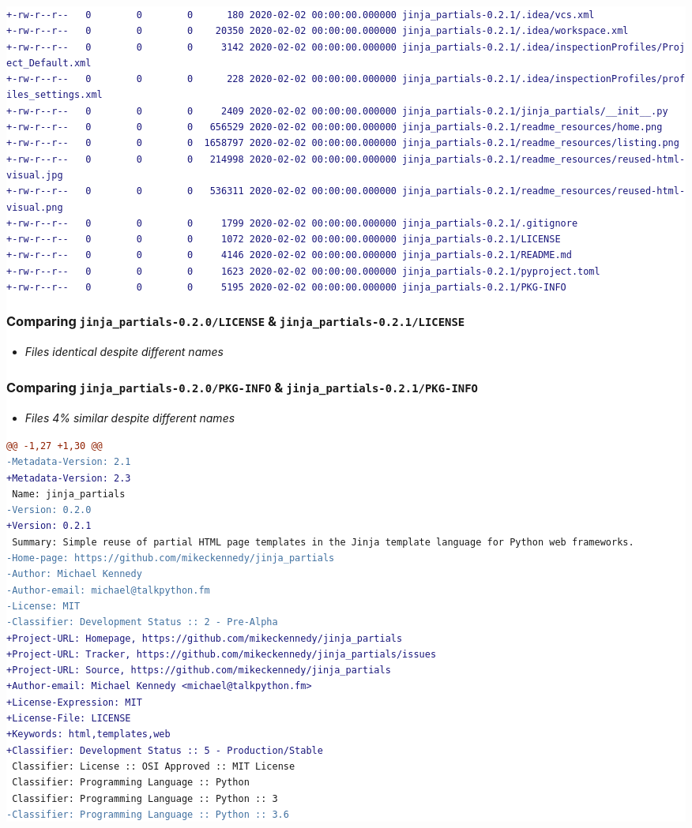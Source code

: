 ```diff
+-rw-r--r--   0        0        0      180 2020-02-02 00:00:00.000000 jinja_partials-0.2.1/.idea/vcs.xml
+-rw-r--r--   0        0        0    20350 2020-02-02 00:00:00.000000 jinja_partials-0.2.1/.idea/workspace.xml
+-rw-r--r--   0        0        0     3142 2020-02-02 00:00:00.000000 jinja_partials-0.2.1/.idea/inspectionProfiles/Project_Default.xml
+-rw-r--r--   0        0        0      228 2020-02-02 00:00:00.000000 jinja_partials-0.2.1/.idea/inspectionProfiles/profiles_settings.xml
+-rw-r--r--   0        0        0     2409 2020-02-02 00:00:00.000000 jinja_partials-0.2.1/jinja_partials/__init__.py
+-rw-r--r--   0        0        0   656529 2020-02-02 00:00:00.000000 jinja_partials-0.2.1/readme_resources/home.png
+-rw-r--r--   0        0        0  1658797 2020-02-02 00:00:00.000000 jinja_partials-0.2.1/readme_resources/listing.png
+-rw-r--r--   0        0        0   214998 2020-02-02 00:00:00.000000 jinja_partials-0.2.1/readme_resources/reused-html-visual.jpg
+-rw-r--r--   0        0        0   536311 2020-02-02 00:00:00.000000 jinja_partials-0.2.1/readme_resources/reused-html-visual.png
+-rw-r--r--   0        0        0     1799 2020-02-02 00:00:00.000000 jinja_partials-0.2.1/.gitignore
+-rw-r--r--   0        0        0     1072 2020-02-02 00:00:00.000000 jinja_partials-0.2.1/LICENSE
+-rw-r--r--   0        0        0     4146 2020-02-02 00:00:00.000000 jinja_partials-0.2.1/README.md
+-rw-r--r--   0        0        0     1623 2020-02-02 00:00:00.000000 jinja_partials-0.2.1/pyproject.toml
+-rw-r--r--   0        0        0     5195 2020-02-02 00:00:00.000000 jinja_partials-0.2.1/PKG-INFO
```

### Comparing `jinja_partials-0.2.0/LICENSE` & `jinja_partials-0.2.1/LICENSE`

 * *Files identical despite different names*

### Comparing `jinja_partials-0.2.0/PKG-INFO` & `jinja_partials-0.2.1/PKG-INFO`

 * *Files 4% similar despite different names*

```diff
@@ -1,27 +1,30 @@
-Metadata-Version: 2.1
+Metadata-Version: 2.3
 Name: jinja_partials
-Version: 0.2.0
+Version: 0.2.1
 Summary: Simple reuse of partial HTML page templates in the Jinja template language for Python web frameworks.
-Home-page: https://github.com/mikeckennedy/jinja_partials
-Author: Michael Kennedy
-Author-email: michael@talkpython.fm
-License: MIT
-Classifier: Development Status :: 2 - Pre-Alpha
+Project-URL: Homepage, https://github.com/mikeckennedy/jinja_partials
+Project-URL: Tracker, https://github.com/mikeckennedy/jinja_partials/issues
+Project-URL: Source, https://github.com/mikeckennedy/jinja_partials
+Author-email: Michael Kennedy <michael@talkpython.fm>
+License-Expression: MIT
+License-File: LICENSE
+Keywords: html,templates,web
+Classifier: Development Status :: 5 - Production/Stable
 Classifier: License :: OSI Approved :: MIT License
 Classifier: Programming Language :: Python
 Classifier: Programming Language :: Python :: 3
-Classifier: Programming Language :: Python :: 3.6
```